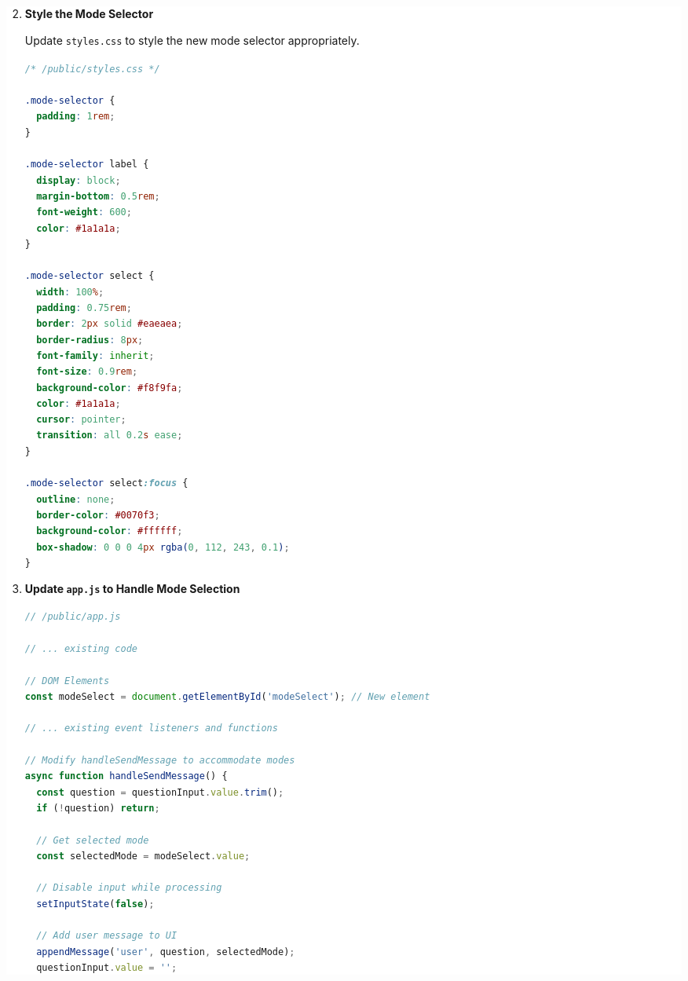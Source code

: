 2. **Style the Mode Selector**

   Update `styles.css` to style the new mode selector appropriately.

   ```css
   /* /public/styles.css */

   .mode-selector {
     padding: 1rem;
   }

   .mode-selector label {
     display: block;
     margin-bottom: 0.5rem;
     font-weight: 600;
     color: #1a1a1a;
   }

   .mode-selector select {
     width: 100%;
     padding: 0.75rem;
     border: 2px solid #eaeaea;
     border-radius: 8px;
     font-family: inherit;
     font-size: 0.9rem;
     background-color: #f8f9fa;
     color: #1a1a1a;
     cursor: pointer;
     transition: all 0.2s ease;
   }

   .mode-selector select:focus {
     outline: none;
     border-color: #0070f3;
     background-color: #ffffff;
     box-shadow: 0 0 0 4px rgba(0, 112, 243, 0.1);
   }
   ```

3. **Update `app.js` to Handle Mode Selection**

   ```javascript
   // /public/app.js

   // ... existing code

   // DOM Elements
   const modeSelect = document.getElementById('modeSelect'); // New element

   // ... existing event listeners and functions

   // Modify handleSendMessage to accommodate modes
   async function handleSendMessage() {
     const question = questionInput.value.trim();
     if (!question) return;

     // Get selected mode
     const selectedMode = modeSelect.value;

     // Disable input while processing
     setInputState(false);
     
     // Add user message to UI
     appendMessage('user', question, selectedMode);
     questionInput.value = '';

   ```